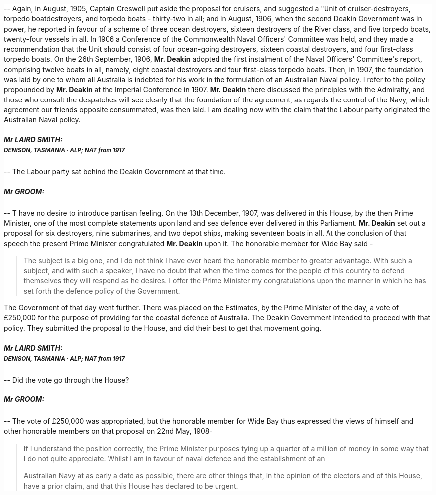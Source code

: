 -- Again, in August, 1905, Captain Creswell put aside the proposal for cruisers, and suggested a "Unit of cruiser-destroyers, torpedo boatdestroyers, and torpedo boats - thirty-two in all; and in August, 1906, when the second Deakin Government was in power, he reported in favour of a scheme of three ocean destroyers, sixteen destroyers of the River class, and five torpedo boats, twenty-four vessels in all. In 1906 a Conference of the Commonwealth Naval Officers' Committee was held, and they made a recommendation that the Unit should consist of four ocean-going destroyers, sixteen coastal destroyers, and four first-class torpedo boats. On the 26th September, 1906,  **Mr. Deakin**  adopted the first instalment of the Naval Officers' Committee's report, comprising twelve boats in all, namely, eight coastal destroyers and four first-class torpedo boats. Then, in 1907, the foundation was laid by one to whom all Australia is indebted for his work in the formulation of an Australian Naval policy. I refer to the policy propounded by  **Mr. Deakin**  at the Imperial Conference in 1907.  **Mr. Deakin**  there discussed the principles with the Admiralty, and those who consult the despatches will see clearly that the foundation of the agreement, as regards the control of the Navy, which agreement our friends opposite consummated, was then laid. I am dealing now with the claim that the Labour party originated the Australian Naval policy. 

##### Mr LAIRD SMITH:<br><small class="text-muted">DENISON, TASMANIA &middot; ALP; NAT from 1917</small>

-- The Labour party sat behind the Deakin Government at that time. 

##### Mr GROOM:

-- T have no desire to introduce partisan feeling. On the 13th December, 1907, was delivered in this House, by the then Prime Minister, one of the most complete statements upon land and sea defence ever delivered in this Parliament.  **Mr. Deakin**  set out a proposal for six destroyers, nine submarines, and two depot ships, making seventeen boats in all. At the conclusion of that speech the present Prime Minister congratulated  **Mr. Deakin**  upon it. The honorable member for Wide Bay said - 

  >The subject is a big one, and I do not think I have ever heard the honorable member to greater advantage. With such a subject, and with such a  speaker,  I have no doubt that when the time comes for the people of this country to defend themselves they will respond as he desires. I offer the Prime Minister my congratulations upon the manner in which he has set forth the defence policy of the Government. 

The Government of that day went further. There was placed on the Estimates, by the Prime Minister of the day, a vote of £250,000 for the purpose of providing for the coastal defence of Australia. The Deakin Government intended to proceed with that policy. They submitted the proposal to the House, and did their best to get that movement going. 

##### Mr LAIRD SMITH:<br><small class="text-muted">DENISON, TASMANIA &middot; ALP; NAT from 1917</small>

-- Did the vote go through the House? 

##### Mr GROOM:

-- The vote of £250,000 was appropriated, but the honorable member for Wide Bay thus expressed the views of himself and other honorable members on that proposal on 22nd May, 1908- 

  >If I understand the position correctly, the Prime Minister purposes tying up a quarter of a million of money in some way that I do not quite appreciate. Whilst I am in favour of naval defence and the establishment of an 
  >
  >Australian Navy at as early a date as possible, there are other things that, in the opinion of the electors and of this House, have a prior claim, and that this House has declared to be urgent. 
